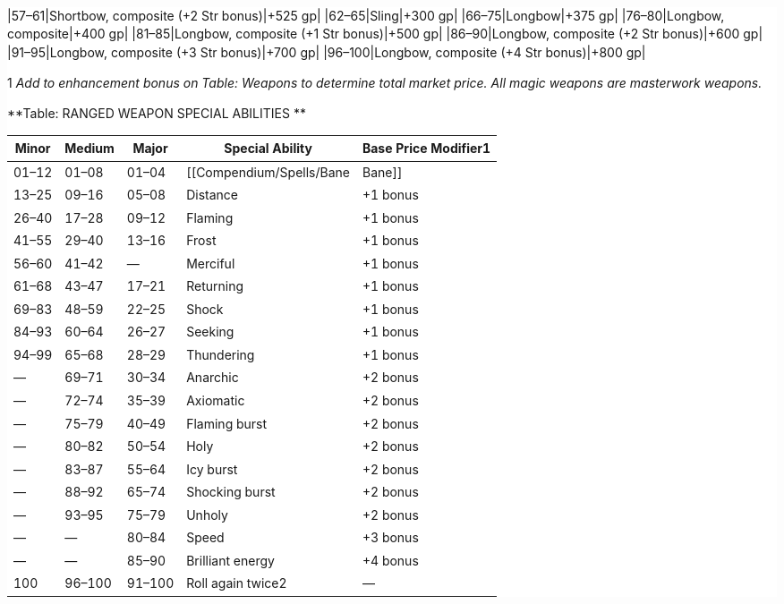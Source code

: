 |57–61|Shortbow, composite (+2 Str bonus)|+525 gp|
|62–65|Sling|+300 gp|
|66–75|Longbow|+375 gp|
|76–80|Longbow, composite|+400 gp|
|81–85|Longbow, composite (+1 Str bonus)|+500 gp|
|86–90|Longbow, composite (+2 Str bonus)|+600 gp|
|91–95|Longbow, composite (+3 Str bonus)|+700 gp|
|96–100|Longbow, composite (+4 Str bonus)|+800 gp|

1 _Add to enhancement bonus on Table: Weapons to determine total market price._
_All magic weapons are masterwork weapons._
  
**Table: RANGED WEAPON SPECIAL ABILITIES  **

|Minor|Medium|Major|Special Ability|Base Price Modifier1|
|---|---|---|---|---|
|01–12|01–08|01–04|[[Compendium/Spells/Bane|Bane]]|+1 bonus|
|13–25|09–16|05–08|Distance|+1 bonus|
|26–40|17–28|09–12|Flaming|+1 bonus|
|41–55|29–40|13–16|Frost|+1 bonus|
|56–60|41–42|—|Merciful|+1 bonus|
|61–68|43–47|17–21|Returning|+1 bonus|
|69–83|48–59|22–25|Shock|+1 bonus|
|84–93|60–64|26–27|Seeking|+1 bonus|
|94–99|65–68|28–29|Thundering|+1 bonus|
|—|69–71|30–34|Anarchic|+2 bonus|
|—|72–74|35–39|Axiomatic|+2 bonus|
|—|75–79|40–49|Flaming burst|+2 bonus|
|—|80–82|50–54|Holy|+2 bonus|
|—|83–87|55–64|Icy burst|+2 bonus|
|—|88–92|65–74|Shocking burst|+2 bonus|
|—|93–95|75–79|Unholy|+2 bonus|
|—|—|80–84|Speed|+3 bonus|
|—|—|85–90|Brilliant energy|+4 bonus|
|100|96–100|91–100|Roll again twice2|—|

